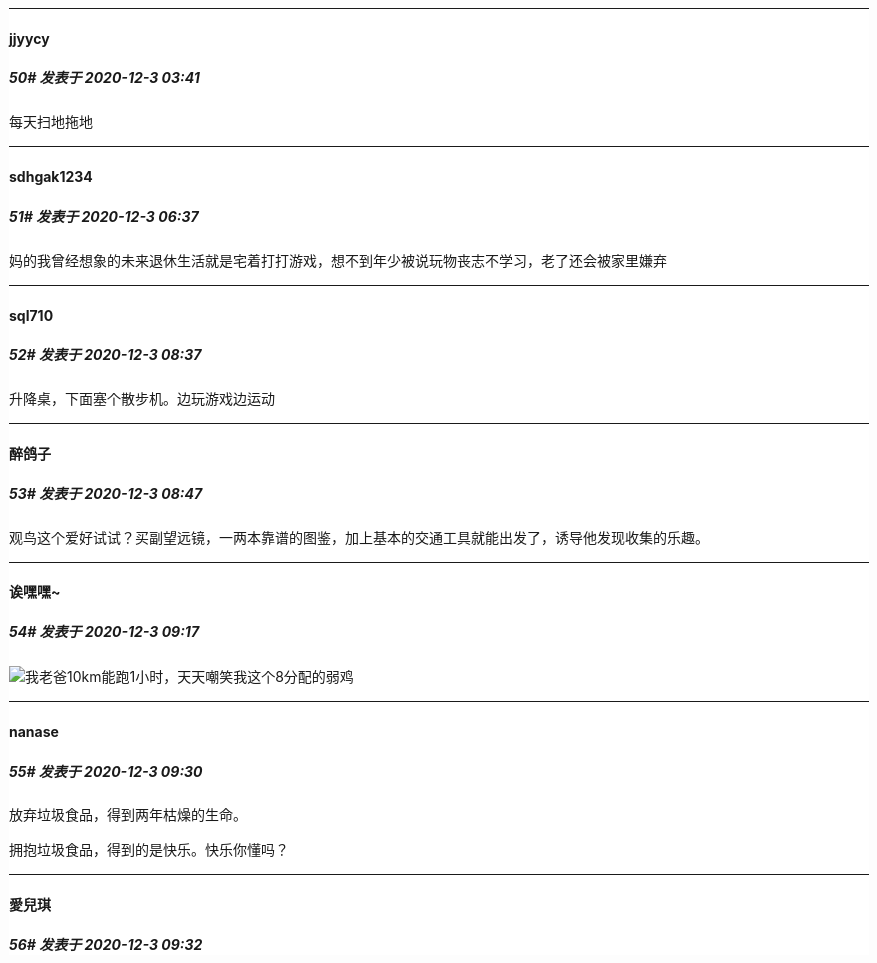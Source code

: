 
-----

####  jjyycy  
##### 50#       发表于 2020-12-3 03:41


每天扫地拖地


-----

####  sdhgak1234  
##### 51#       发表于 2020-12-3 06:37


妈的我曾经想象的未来退休生活就是宅着打打游戏，想不到年少被说玩物丧志不学习，老了还会被家里嫌弃


-----

####  sql710  
##### 52#       发表于 2020-12-3 08:37


升降桌，下面塞个散步机。边玩游戏边运动


-----

####  醉鸽子  
##### 53#       发表于 2020-12-3 08:47


观鸟这个爱好试试？买副望远镜，一两本靠谱的图鉴，加上基本的交通工具就能出发了，诱导他发现收集的乐趣。


-----

####  诶嘿嘿~  
##### 54#       发表于 2020-12-3 09:17


<img src="https://static.saraba1st.com/image/smiley/face2017/125.png" referrerpolicy="no-referrer">我老爸10km能跑1小时，天天嘲笑我这个8分配的弱鸡


-----

####  nanase  
##### 55#       发表于 2020-12-3 09:30


放弃垃圾食品，得到两年枯燥的生命。

拥抱垃圾食品，得到的是快乐。快乐你懂吗？


-----

####  愛兒琪  
##### 56#       发表于 2020-12-3 09:32
